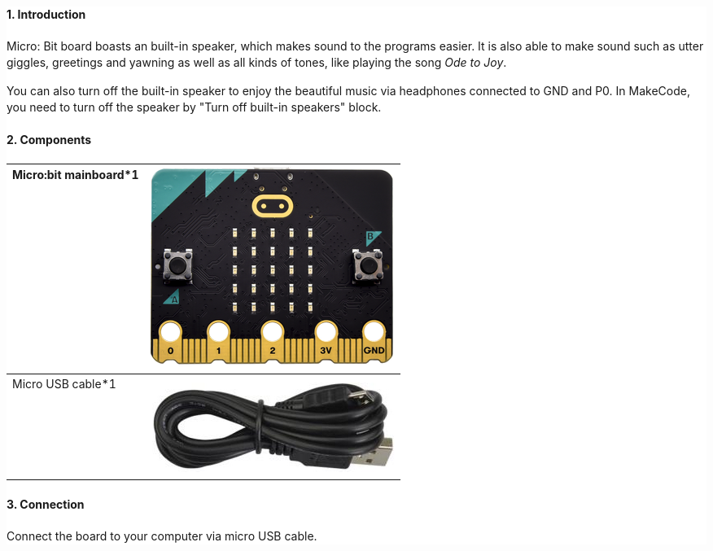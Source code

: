 #### 1. Introduction
Micro: Bit board boasts an built-in speaker, which makes sound to the programs easier. It is also able to make sound such as utter giggles, greetings and yawning as well as all kinds of tones, like playing the song *Ode to Joy*.

You can also turn off the built-in speaker to enjoy the beautiful music via headphones connected to GND and P0. In MakeCode, you need to turn off the speaker by "Turn off built-in speakers" block.

#### 2. Components

| Micro:bit mainboard*1 | ![img](./media/z1.png) |
| --------------------- | ---------------------- |
| Micro USB cable*1     | ![img](./media/z2.png) |

#### 3. Connection
Connect the board to your computer via micro USB cable.

